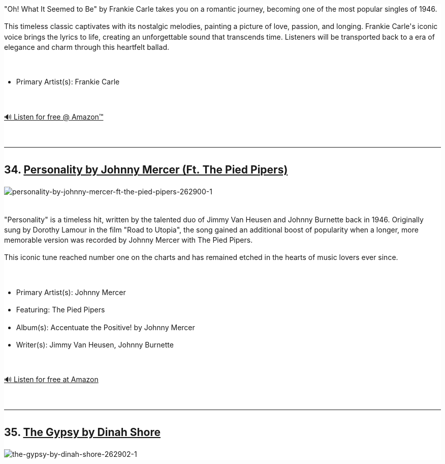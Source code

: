 "Oh! What It Seemed to Be" by Frankie Carle takes you on a romantic journey, becoming one of the most popular singles of 1946.

This timeless classic captivates with its nostalgic melodies, painting a picture of love, passion, and longing. Frankie Carle's iconic voice brings the lyrics to life, creating an unforgettable sound that transcends time. Listeners will be transported back to a era of elegance and charm through this heartfelt ballad.

<br>

- Primary Artist(s): Frankie Carle

<br>

[🔊 Listen for free @ Amazon™](https://serp.ly/amazonprime)

<br>

<hr>

## 34. [Personality by Johnny Mercer (Ft. The Pied Pipers)](https://serp.ly/amazon/Personality+by%C2%A0Johnny%C2%A0Mercer+%28Ft.%C2%A0The%C2%A0Pied+Pipers%29?i=digital-music)

<div class="image"><img alt="personality-by-johnny-mercer-ft-the-pied-pipers-262900-1" height="540" src="https://imagedelivery.net/XRNHhJkVKCwA1q8dBxfEtw/personality-by-johnny-mercer-ft-the-pied-pipers-262900-1/h=540,fit=pad,background=black"/></div>

<br>

"Personality" is a timeless hit, written by the talented duo of Jimmy Van Heusen and Johnny Burnette back in 1946. Originally sung by Dorothy Lamour in the film "Road to Utopia", the song gained an additional boost of popularity when a longer, more memorable version was recorded by Johnny Mercer with The Pied Pipers.

This iconic tune reached number one on the charts and has remained etched in the hearts of music lovers ever since.

<br>

- Primary Artist(s): Johnny Mercer

- Featuring: The Pied Pipers

- Album(s): Accentuate the Positive! by Johnny Mercer

- Writer(s): Jimmy Van Heusen, Johnny Burnette

<br>

[🔊 Listen for free at Amazon](https://serp.ly/amazonprime)

<br>

<hr>

## 35. [The Gypsy by Dinah Shore](https://serp.ly/amazon/The+Gypsy+by%C2%A0Dinah%C2%A0Shore?i=digital-music)

<div class="image"><img alt="the-gypsy-by-dinah-shore-262902-1" height="540" src="https://imagedelivery.net/XRNHhJkVKCwA1q8dBxfEtw/the-gypsy-by-dinah-shore-262902-1/h=540,fit=pad,background=black"/></div>
